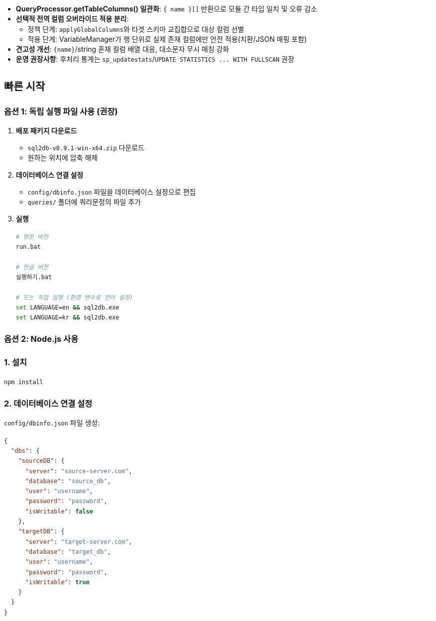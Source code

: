 - **QueryProcessor.getTableColumns() 일관화**: `{ name }[]` 반환으로 모듈 간 타입 일치 및 오류 감소
- **선택적 전역 컬럼 오버라이드 적용 분리**:
  - 정책 단계: `applyGlobalColumns`와 타겟 스키마 교집합으로 대상 컬럼 선별
  - 적용 단계: VariableManager가 행 단위로 실제 존재 컬럼에만 안전 적용(치환/JSON 매핑 포함)
- **견고성 개선**: `{name}`/string 혼재 컬럼 배열 대응, 대소문자 무시 매칭 강화
- **운영 권장사항**: 후처리 통계는 `sp_updatestats`/`UPDATE STATISTICS ... WITH FULLSCAN` 권장

## 빠른 시작

### 옵션 1: 독립 실행 파일 사용 (권장)

1. **배포 패키지 다운로드**
   - `sql2db-v0.9.1-win-x64.zip` 다운로드
   - 원하는 위치에 압축 해제

2. **데이터베이스 연결 설정**
   - `config/dbinfo.json` 파일을 데이터베이스 설정으로 편집
   - `queries/` 폴더에 쿼리문정의 파일 추가

3. **실행**
   ```bash
   # 영문 버전
   run.bat
   
   # 한글 버전
   실행하기.bat
   
   # 또는 직접 실행 (환경 변수로 언어 설정)
   set LANGUAGE=en && sql2db.exe
   set LANGUAGE=kr && sql2db.exe
   ```

### 옵션 2: Node.js 사용

### 1. 설치
```bash
npm install
```

### 2. 데이터베이스 연결 설정
`config/dbinfo.json` 파일 생성:
```json
{
  "dbs": {
    "sourceDB": {
      "server": "source-server.com",
      "database": "source_db",
      "user": "username",
      "password": "password",
      "isWritable": false
    },
    "targetDB": {
      "server": "target-server.com",
      "database": "target_db", 
      "user": "username",
      "password": "password",
      "isWritable": true
    }
  }
}
```

